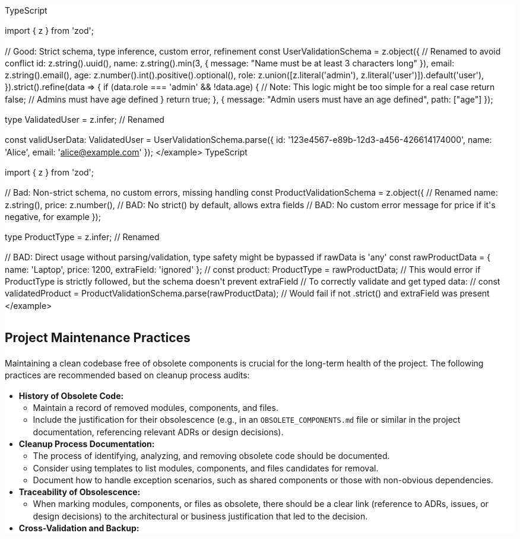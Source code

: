 <example type="valid">
TypeScript

import { z } from 'zod';

// Good: Strict schema, type inference, custom error, refinement
const UserValidationSchema = z.object({ // Renamed to avoid conflict
  id: z.string().uuid(),
  name: z.string().min(3, { message: "Name must be at least 3 characters long" }),
  email: z.string().email(),
  age: z.number().int().positive().optional(),
  role: z.union([z.literal('admin'), z.literal('user')]).default('user'),
}).strict().refine(data => {
  if (data.role === 'admin' && !data.age) { // Note: This logic might be too simple for a real case
    return false; // Admins must have age defined
  }
  return true;
}, { message: "Admin users must have an age defined", path: ["age"] });

type ValidatedUser = z.infer<typeof UserValidationSchema>; // Renamed

const validUserData: ValidatedUser = UserValidationSchema.parse({ id: '123e4567-e89b-12d3-a456-426614174000', name: 'Alice', email: 'alice@example.com' });
</example\>
<example type="invalid">
TypeScript

import { z } from 'zod';

// Bad: Non-strict schema, no custom errors, missing handling
const ProductValidationSchema = z.object({ // Renamed
  name: z.string(),
  price: z.number(),
  // BAD: No strict() by default, allows extra fields
  // BAD: No custom error message for price if it's negative, for example
});

type ProductType = z.infer<typeof ProductValidationSchema>; // Renamed

// BAD: Direct usage without parsing/validation, type safety might be bypassed if rawData is 'any'
const rawProductData = { name: 'Laptop', price: 1200, extraField: 'ignored' };
// const product: ProductType = rawProductData; // This would error if ProductType is strictly followed, but the schema doesn't prevent extraField
// To correctly validate and get typed data:
// const validatedProduct = ProductValidationSchema.parse(rawProductData); // Would fail if not .strict() and extraField was present
</example\>

## Project Maintenance Practices

Maintaining a clean codebase free of obsolete components is crucial for the long-term health of the project. The following practices are recommended based on cleanup process audits:

*   **History of Obsolete Code:**
    *   Maintain a record of removed modules, components, and files.
    *   Include the justification for their obsolescence (e.g., in an `OBSOLETE_COMPONENTS.md` file or similar in the project documentation, referencing relevant ADRs or design decisions).
*   **Cleanup Process Documentation:**
    *   The process of identifying, analyzing, and removing obsolete code should be documented.
    *   Consider using templates to list modules, components, and files candidates for removal.
    *   Document how to handle exception scenarios, such as shared components or those with non-obvious dependencies.
*   **Traceability of Obsolescence:**
    *   When marking modules, components, or files as obsolete, there should be a clear link (reference to ADRs, issues, or design decisions) to the architectural or business justification that led to the decision.
*   **Cross-Validation and Backup:**